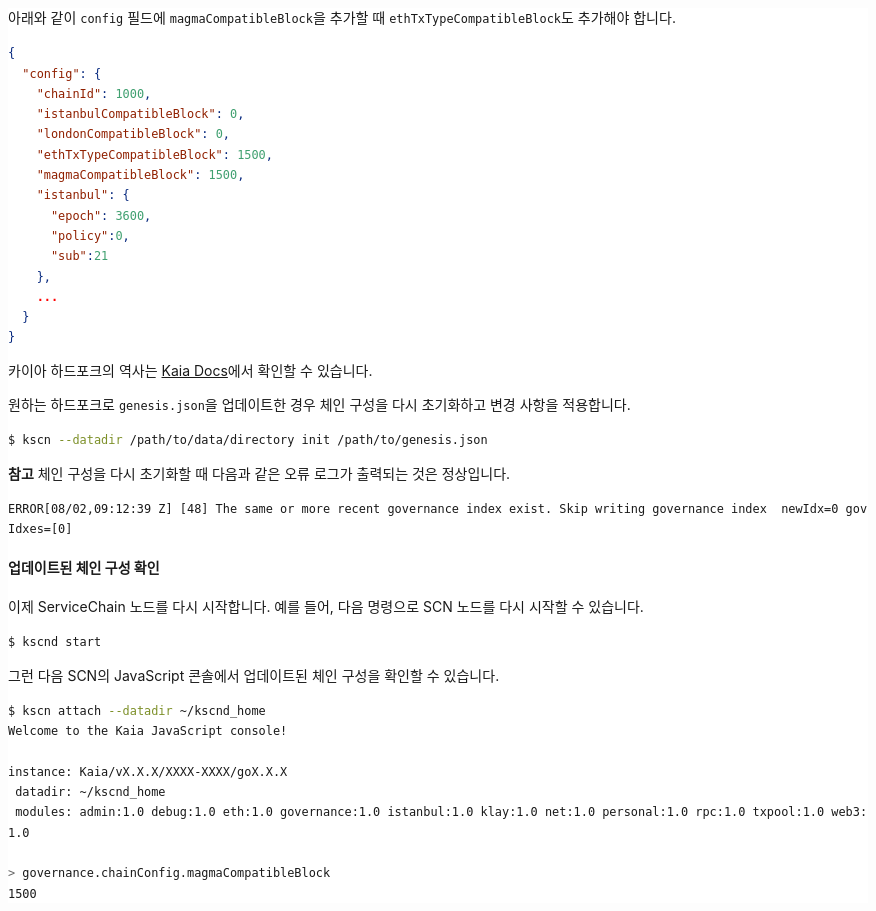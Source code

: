 아래와 같이 `config` 필드에 `magmaCompatibleBlock`을 추가할 때 `ethTxTypeCompatibleBlock`도 추가해야 합니다.

```json
{
  "config": {
    "chainId": 1000,
    "istanbulCompatibleBlock": 0,
    "londonCompatibleBlock": 0,
    "ethTxTypeCompatibleBlock": 1500,
    "magmaCompatibleBlock": 1500,
    "istanbul": {
      "epoch": 3600,
      "policy":0,
      "sub":21
    },
    ...
  }
}
```

카이아 하드포크의 역사는 [Kaia Docs](../../misc/klaytn-history.md)에서 확인할 수 있습니다.

원하는 하드포크로 `genesis.json`을 업데이트한 경우 체인 구성을 다시 초기화하고 변경 사항을 적용합니다.

```bash
$ kscn --datadir /path/to/data/directory init /path/to/genesis.json
```

**참고** 체인 구성을 다시 초기화할 때 다음과 같은 오류 로그가 출력되는 것은 정상입니다.

```
ERROR[08/02,09:12:39 Z] [48] The same or more recent governance index exist. Skip writing governance index  newIdx=0 govIdxes=[0]
```

#### 업데이트된 체인 구성 확인 <a href="#confirm-the-updated-chain-config" id="confirm-the-updated-chain-config"></a>

이제 ServiceChain 노드를 다시 시작합니다. 예를 들어, 다음 명령으로 SCN 노드를 다시 시작할 수 있습니다.

```bash
$ kscnd start
```

그런 다음 SCN의 JavaScript 콘솔에서 업데이트된 체인 구성을 확인할 수 있습니다.

```bash
$ kscn attach --datadir ~/kscnd_home
Welcome to the Kaia JavaScript console!

instance: Kaia/vX.X.X/XXXX-XXXX/goX.X.X
 datadir: ~/kscnd_home
 modules: admin:1.0 debug:1.0 eth:1.0 governance:1.0 istanbul:1.0 klay:1.0 net:1.0 personal:1.0 rpc:1.0 txpool:1.0 web3:1.0

> governance.chainConfig.magmaCompatibleBlock
1500
```
